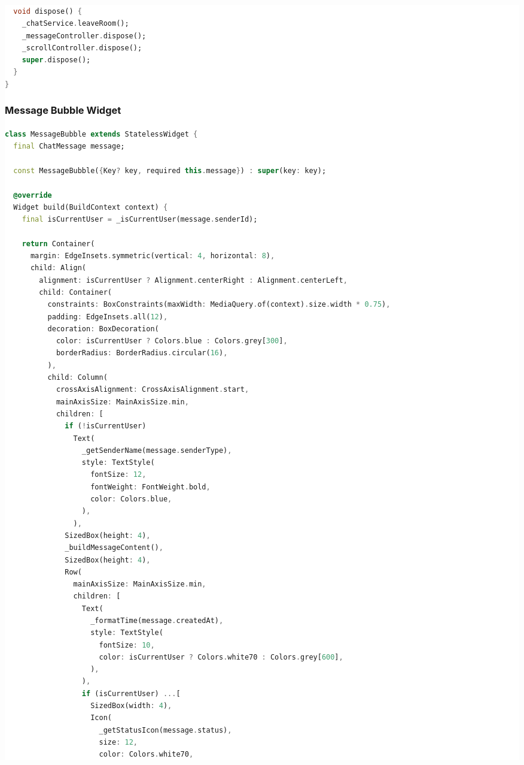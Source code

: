```dart
  void dispose() {
    _chatService.leaveRoom();
    _messageController.dispose();
    _scrollController.dispose();
    super.dispose();
  }
}
```

### Message Bubble Widget
```dart
class MessageBubble extends StatelessWidget {
  final ChatMessage message;
  
  const MessageBubble({Key? key, required this.message}) : super(key: key);
  
  @override
  Widget build(BuildContext context) {
    final isCurrentUser = _isCurrentUser(message.senderId);
    
    return Container(
      margin: EdgeInsets.symmetric(vertical: 4, horizontal: 8),
      child: Align(
        alignment: isCurrentUser ? Alignment.centerRight : Alignment.centerLeft,
        child: Container(
          constraints: BoxConstraints(maxWidth: MediaQuery.of(context).size.width * 0.75),
          padding: EdgeInsets.all(12),
          decoration: BoxDecoration(
            color: isCurrentUser ? Colors.blue : Colors.grey[300],
            borderRadius: BorderRadius.circular(16),
          ),
          child: Column(
            crossAxisAlignment: CrossAxisAlignment.start,
            mainAxisSize: MainAxisSize.min,
            children: [
              if (!isCurrentUser)
                Text(
                  _getSenderName(message.senderType),
                  style: TextStyle(
                    fontSize: 12,
                    fontWeight: FontWeight.bold,
                    color: Colors.blue,
                  ),
                ),
              SizedBox(height: 4),
              _buildMessageContent(),
              SizedBox(height: 4),
              Row(
                mainAxisSize: MainAxisSize.min,
                children: [
                  Text(
                    _formatTime(message.createdAt),
                    style: TextStyle(
                      fontSize: 10,
                      color: isCurrentUser ? Colors.white70 : Colors.grey[600],
                    ),
                  ),
                  if (isCurrentUser) ...[
                    SizedBox(width: 4),
                    Icon(
                      _getStatusIcon(message.status),
                      size: 12,
                      color: Colors.white70,
```